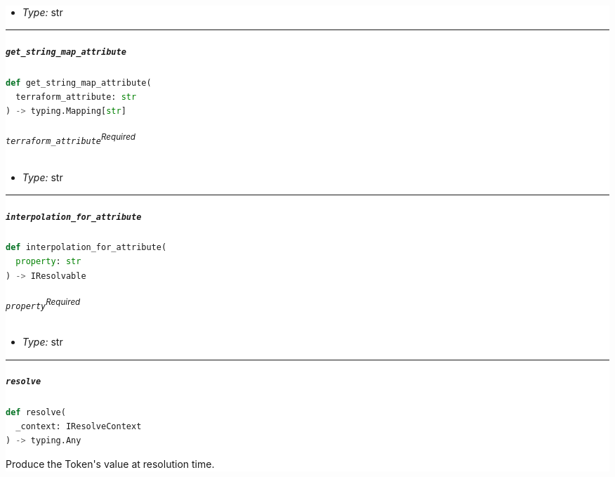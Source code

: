 - *Type:* str

---

##### `get_string_map_attribute` <a name="get_string_map_attribute" id="@cdktf/provider-azurerm.dataProtectionBackupInstancePostgresql.DataProtectionBackupInstancePostgresqlTimeoutsOutputReference.getStringMapAttribute"></a>

```python
def get_string_map_attribute(
  terraform_attribute: str
) -> typing.Mapping[str]
```

###### `terraform_attribute`<sup>Required</sup> <a name="terraform_attribute" id="@cdktf/provider-azurerm.dataProtectionBackupInstancePostgresql.DataProtectionBackupInstancePostgresqlTimeoutsOutputReference.getStringMapAttribute.parameter.terraformAttribute"></a>

- *Type:* str

---

##### `interpolation_for_attribute` <a name="interpolation_for_attribute" id="@cdktf/provider-azurerm.dataProtectionBackupInstancePostgresql.DataProtectionBackupInstancePostgresqlTimeoutsOutputReference.interpolationForAttribute"></a>

```python
def interpolation_for_attribute(
  property: str
) -> IResolvable
```

###### `property`<sup>Required</sup> <a name="property" id="@cdktf/provider-azurerm.dataProtectionBackupInstancePostgresql.DataProtectionBackupInstancePostgresqlTimeoutsOutputReference.interpolationForAttribute.parameter.property"></a>

- *Type:* str

---

##### `resolve` <a name="resolve" id="@cdktf/provider-azurerm.dataProtectionBackupInstancePostgresql.DataProtectionBackupInstancePostgresqlTimeoutsOutputReference.resolve"></a>

```python
def resolve(
  _context: IResolveContext
) -> typing.Any
```

Produce the Token's value at resolution time.
